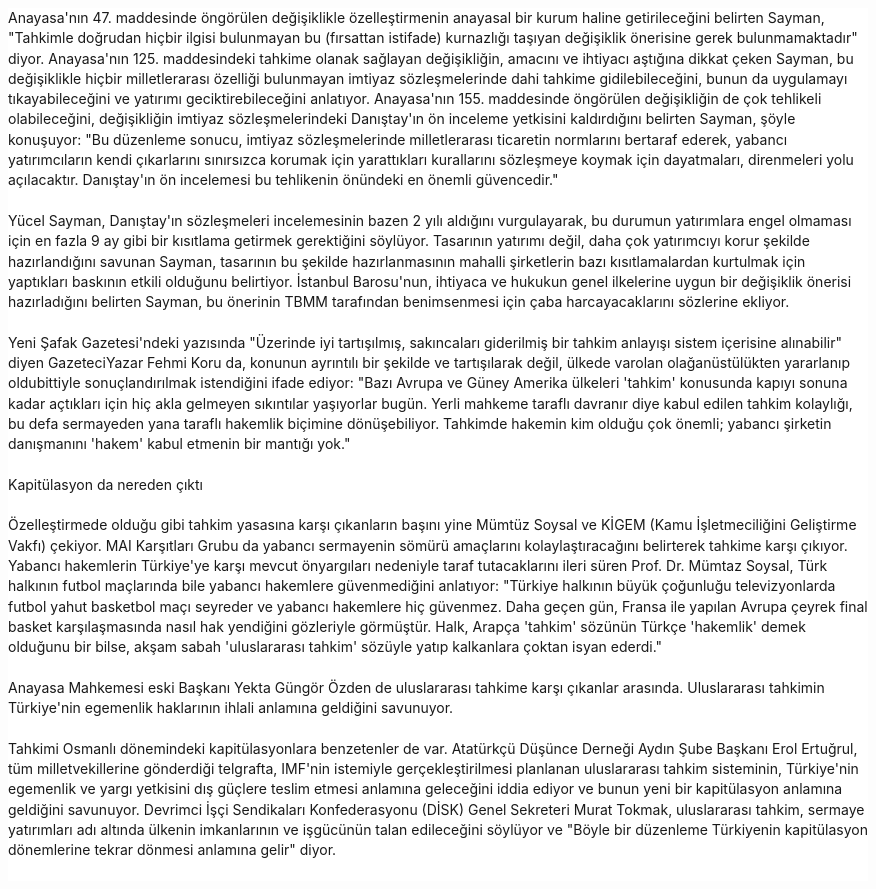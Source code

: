    Anayasa'nın 47. maddesinde öngörülen değişiklikle özelleştirmenin anayasal bir kurum haline getirileceğini belirten Sayman, "Tahkimle doğrudan hiçbir ilgisi bulunmayan bu (fırsattan istifade) kurnazlığı taşıyan değişiklik önerisine gerek bulunmamaktadır" diyor. Anayasa'nın 125. maddesindeki tahkime olanak sağlayan değişikliğin, amacını ve ihtiyacı aştığına dikkat çeken Sayman, bu değişiklikle hiçbir milletlerarası özelliği bulunmayan imtiyaz sözleşmelerinde dahi tahkime gidilebileceğini, bunun da uygulamayı tıkayabileceğini ve yatırımı geciktirebileceğini anlatıyor. Anayasa'nın 155. maddesinde öngörülen değişikliğin de çok tehlikeli olabileceğini, değişikliğin imtiyaz sözleşmelerindeki Danıştay'ın ön inceleme yetkisini kaldırdığını belirten Sayman, şöyle konuşuyor: "Bu düzenleme sonucu, imtiyaz sözleşmelerinde milletlerarası ticaretin normlarını bertaraf ederek, yabancı yatırımcıların kendi çıkarlarını sınırsızca korumak için yarattıkları kurallarını sözleşmeye koymak için dayatmaları, direnmeleri yolu açılacaktır. Danıştay'ın ön incelemesi bu tehlikenin önündeki en önemli güvencedir."
   <br/>
   <br/>
   Yücel Sayman, Danıştay'ın sözleşmeleri incelemesinin bazen 2 yılı aldığını vurgulayarak, bu durumun yatırımlara engel olmaması için en fazla 9 ay gibi bir kısıtlama getirmek gerektiğini söylüyor. Tasarının yatırımı değil, daha çok yatırımcıyı korur şekilde hazırlandığını savunan Sayman, tasarının bu şekilde hazırlanmasının mahalli şirketlerin bazı kısıtlamalardan kurtulmak için yaptıkları baskının etkili olduğunu belirtiyor. İstanbul Barosu'nun, ihtiyaca ve hukukun genel ilkelerine uygun bir değişiklik önerisi hazırladığını belirten Sayman, bu önerinin TBMM tarafından benimsenmesi için çaba harcayacaklarını sözlerine ekliyor.
   <br/>
   <br/>
   Yeni Şafak Gazetesi'ndeki yazısında "Üzerinde iyi tartışılmış, sakıncaları giderilmiş bir tahkim anlayışı sistem içerisine alınabilir" diyen GazeteciYazar Fehmi Koru da, konunun ayrıntılı bir şekilde ve tartışılarak değil, ülkede varolan olağanüstülükten yararlanıp oldubittiyle sonuçlandırılmak istendiğini ifade ediyor: "Bazı Avrupa ve Güney Amerika ülkeleri 'tahkim' konusunda kapıyı sonuna kadar açtıkları için hiç akla gelmeyen sıkıntılar yaşıyorlar bugün. Yerli mahkeme taraflı davranır diye kabul edilen tahkim kolaylığı, bu defa sermayeden yana taraflı hakemlik biçimine dönüşebiliyor. Tahkimde hakemin kim olduğu çok önemli; yabancı şirketin danışmanını 'hakem' kabul etmenin bir mantığı yok."
   <br/>
   <br/>
   Kapitülasyon da nereden çıktı
   <br/>
   <br/>
   Özelleştirmede olduğu gibi tahkim yasasına karşı çıkanların başını yine Mümtüz Soysal ve KİGEM (Kamu İşletmeciliğini Geliştirme Vakfı) çekiyor. MAI Karşıtları Grubu da yabancı sermayenin sömürü amaçlarını kolaylaştıracağını belirterek tahkime karşı çıkıyor. Yabancı hakemlerin Türkiye'ye karşı mevcut önyargıları nedeniyle taraf tutacaklarını ileri süren Prof. Dr. Mümtaz Soysal, Türk halkının futbol maçlarında bile yabancı hakemlere güvenmediğini anlatıyor: "Türkiye halkının büyük çoğunluğu televizyonlarda futbol yahut basketbol maçı seyreder ve yabancı hakemlere hiç güvenmez. Daha geçen gün, Fransa ile yapılan Avrupa çeyrek final basket karşılaşmasında nasıl hak yendiğini gözleriyle görmüştür. Halk, Arapça 'tahkim' sözünün Türkçe 'hakemlik' demek olduğunu bir bilse, akşam sabah 'uluslararası tahkim' sözüyle yatıp kalkanlara çoktan isyan ederdi."
   <br/>
   <br/>
   Anayasa Mahkemesi eski Başkanı Yekta Güngör Özden de uluslararası tahkime karşı çıkanlar arasında. Uluslararası tahkimin Türkiye'nin egemenlik haklarının ihlali anlamına geldiğini savunuyor.
   <br/>
   <br/>
   Tahkimi Osmanlı dönemindeki kapitülasyonlara benzetenler de var. Atatürkçü Düşünce Derneği Aydın Şube Başkanı Erol Ertuğrul, tüm milletvekillerine gönderdiği telgrafta, IMF'nin istemiyle gerçekleştirilmesi planlanan uluslararası tahkim sisteminin, Türkiye'nin egemenlik ve yargı yetkisini dış güçlere teslim etmesi anlamına geleceğini iddia ediyor ve bunun yeni bir kapitülasyon anlamına geldiğini savunuyor. Devrimci İşçi Sendikaları Konfederasyonu (DİSK) Genel Sekreteri Murat Tokmak, uluslararası tahkim, sermaye yatırımları adı altında ülkenin imkanlarının ve işgücünün talan edileceğini söylüyor ve "Böyle bir düzenleme Türkiyenin kapitülasyon dönemlerine tekrar dönmesi anlamına gelir" diyor.
   <br/>
   <br/>